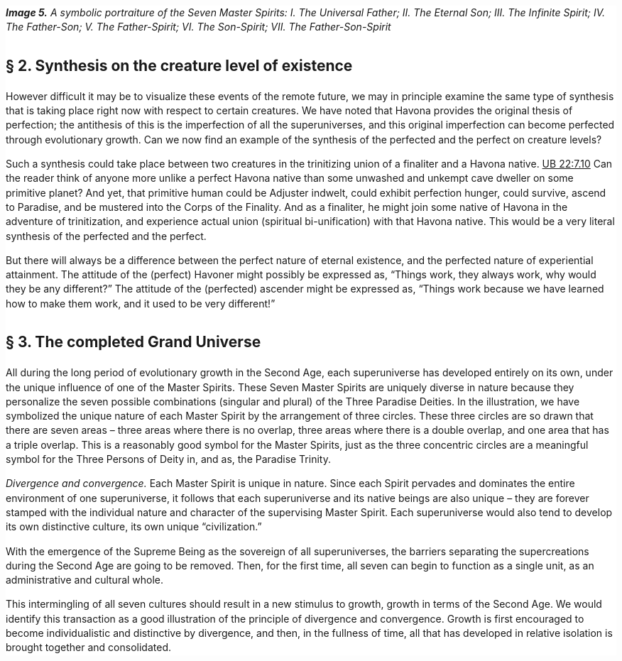 <figcaption><em><b>Image 5.</b> A symbolic portraiture of the Seven Master Spirits: I. The Universal Father; II. The Eternal Son; III. The Infinite Spirit; IV. The Father-Son; V. The Father-Spirit; VI. The Son-Spirit; VII. The Father-Son-Spirit</em></figcaption>
</figure>

## § 2. Synthesis on the creature level of existence

However difficult it may be to visualize these events of the remote future, we may in principle examine the same type of synthesis that is taking place right now with respect to certain creatures. We have noted that Havona provides the original thesis of perfection; the antithesis of this is the imperfection of all the superuniverses, and this original imperfection can become perfected through evolutionary growth. Can we now find an example of the synthesis of the perfected and the perfect on creature levels?

Such a synthesis could take place between two creatures in the trinitizing union of a finaliter and a Havona native. <a id="s57_117"></a>[UB 22:7.10](/en/The_Urantia_Book/22#p7_10) Can the reader think of anyone more unlike a perfect Havona native than some unwashed and unkempt cave dweller on some primitive planet? And yet, that primitive human could be Adjuster indwelt, could exhibit perfection hunger, could survive, ascend to Paradise, and be mustered into the Corps of the Finality. And as a finaliter, he might join some native of Havona in the adventure of trinitization, and experience actual union (spiritual bi-unification) with that Havona native. This would be a very literal synthesis of the perfected and the perfect.

But there will always be a difference between the perfect nature of eternal existence, and the perfected nature of experiential attainment. The attitude of the (perfect) Havoner might possibly be expressed as, “Things work, they always work, why would they be any different?” The attitude of the (perfected) ascender might be expressed as, “Things work because we have learned how to make them work, and it used to be very different!”

## § 3. The completed Grand Universe

All during the long period of evolutionary growth in the Second Age, each superuniverse has developed entirely on its own, under the unique influence of one of the Master Spirits. These Seven Master Spirits are uniquely diverse in nature because they personalize the seven possible combinations (singular and plural) of the Three Paradise Deities. In the illustration, we have symbolized the unique nature of each Master Spirit by the arrangement of three circles. These three circles are so drawn that there are seven areas – three areas where there is no over­lap, three areas where there is a double overlap, and one area that has a triple over­lap. This is a reasonably good symbol for the Master Spirits, just as the three concen­tric circles are a meaningful symbol for the Three Persons of Deity in, and as, the Paradise Trinity.

_Divergence and convergence._ Each Master Spirit is unique in nature. Since each Spirit pervades and dominates the entire environment of one superuniverse, it follows that each superuniverse and its native beings are also unique – they are forever stamped with the individual nature and character of the supervising Master Spirit. Each superuniverse would also tend to develop its own distinctive culture, its own unique “civilization.”

With the emergence of the Supreme Being as the sovereign of all superuniverses, the barriers separating the supercreations during the Second Age are going to be removed. Then, for the first time, all seven can begin to function as a single unit, as an administrative and cultural whole.

This intermingling of all seven cultures should result in a new stimulus to growth, growth in terms of the Second Age. We would identify this transaction as a good illustration of the principle of divergence and convergence. Growth is first encour­aged to become individualistic and distinctive by divergence, and then, in the fullness of time, all that has developed in relative isolation is brought together and consoli­dated.
